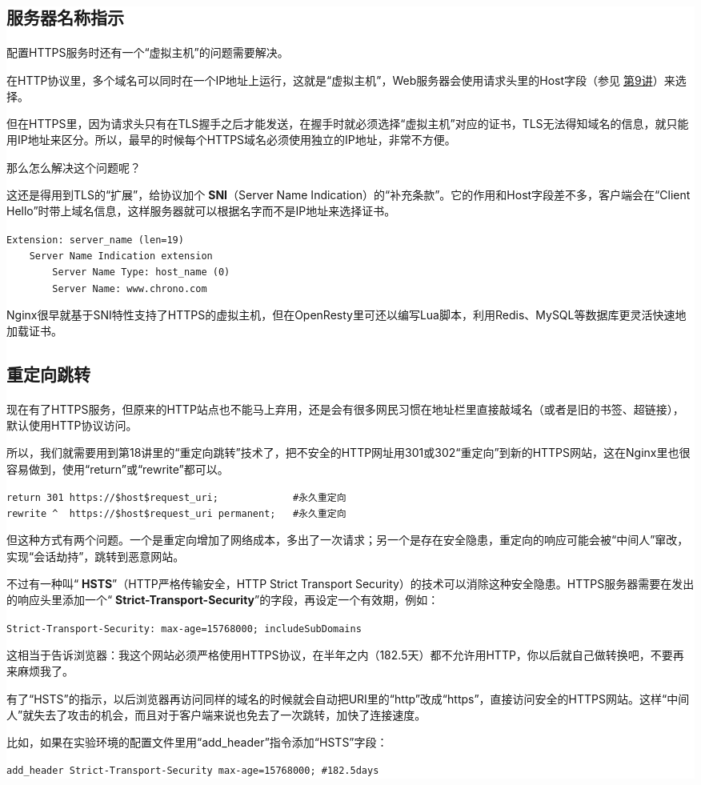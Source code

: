 ## 服务器名称指示

配置HTTPS服务时还有一个“虚拟主机”的问题需要解决。

在HTTP协议里，多个域名可以同时在一个IP地址上运行，这就是“虚拟主机”，Web服务器会使用请求头里的Host字段（参见 [第9讲](https://time.geekbang.org/column/article/100513)）来选择。

但在HTTPS里，因为请求头只有在TLS握手之后才能发送，在握手时就必须选择“虚拟主机”对应的证书，TLS无法得知域名的信息，就只能用IP地址来区分。所以，最早的时候每个HTTPS域名必须使用独立的IP地址，非常不方便。

那么怎么解决这个问题呢？

这还是得用到TLS的“扩展”，给协议加个 **SNI**（Server Name Indication）的“补充条款”。它的作用和Host字段差不多，客户端会在“Client Hello”时带上域名信息，这样服务器就可以根据名字而不是IP地址来选择证书。

```
Extension: server_name (len=19)
    Server Name Indication extension
        Server Name Type: host_name (0)
        Server Name: www.chrono.com

```

Nginx很早就基于SNI特性支持了HTTPS的虚拟主机，但在OpenResty里可还以编写Lua脚本，利用Redis、MySQL等数据库更灵活快速地加载证书。

## 重定向跳转

现在有了HTTPS服务，但原来的HTTP站点也不能马上弃用，还是会有很多网民习惯在地址栏里直接敲域名（或者是旧的书签、超链接），默认使用HTTP协议访问。

所以，我们就需要用到第18讲里的“重定向跳转”技术了，把不安全的HTTP网址用301或302“重定向”到新的HTTPS网站，这在Nginx里也很容易做到，使用“return”或“rewrite”都可以。

```
return 301 https://$host$request_uri;             #永久重定向
rewrite ^  https://$host$request_uri permanent;   #永久重定向

```

但这种方式有两个问题。一个是重定向增加了网络成本，多出了一次请求；另一个是存在安全隐患，重定向的响应可能会被“中间人”窜改，实现“会话劫持”，跳转到恶意网站。

不过有一种叫“ **HSTS**”（HTTP严格传输安全，HTTP Strict Transport Security）的技术可以消除这种安全隐患。HTTPS服务器需要在发出的响应头里添加一个“ **Strict-Transport-Security**”的字段，再设定一个有效期，例如：

```
Strict-Transport-Security: max-age=15768000; includeSubDomains

```

这相当于告诉浏览器：我这个网站必须严格使用HTTPS协议，在半年之内（182.5天）都不允许用HTTP，你以后就自己做转换吧，不要再来麻烦我了。

有了“HSTS”的指示，以后浏览器再访问同样的域名的时候就会自动把URI里的“http”改成“https”，直接访问安全的HTTPS网站。这样“中间人”就失去了攻击的机会，而且对于客户端来说也免去了一次跳转，加快了连接速度。

比如，如果在实验环境的配置文件里用“add\_header”指令添加“HSTS”字段：

```
add_header Strict-Transport-Security max-age=15768000; #182.5days

```
